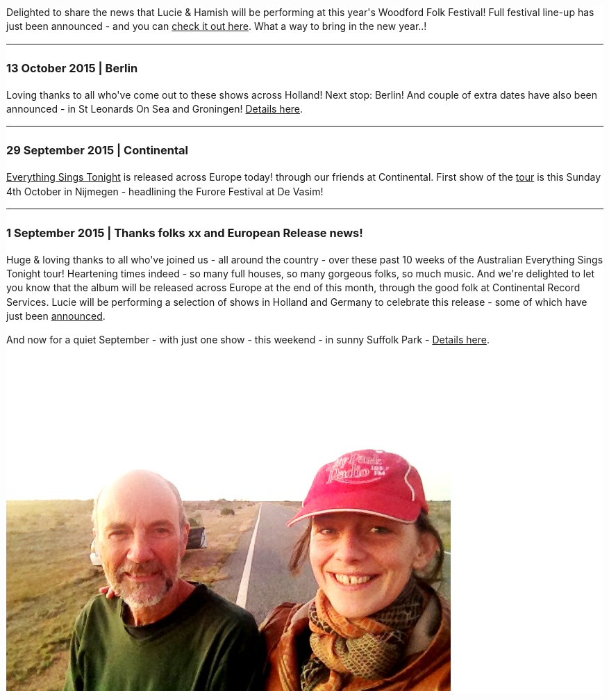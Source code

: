 Delighted to share the news that Lucie & Hamish will be performing at this year's Woodford Folk Festival! Full festival line-up has just been announced - and you can [check it out here][151]. What a way to bring in the new year..!

* * * * *

### 13 October 2015 | Berlin

Loving thanks to all who've come out to these shows across Holland! Next stop: Berlin! And couple of extra dates have also been announced - in St Leonards On Sea and Groningen! [Details here][shows].

* * * * *

### 29 September 2015 | Continental

[Everything Sings Tonight][141] is released across Europe today! through our friends at Continental.  First show of the [tour][shows] is this Sunday 4th October in Nijmegen - headlining the Furore Festival at De Vasim!

* * * * *

### 1 September 2015 | Thanks folks xx and European Release news!

Huge & loving thanks to all who've joined us - all around the country - over these past 10 weeks of the Australian Everything Sings Tonight tour! Heartening times indeed - so many full houses, so many gorgeous folks, so much music. And we're delighted to let you know that the album will be released across Europe at the end of this month, through the good folk at Continental Record Services. Lucie will be performing a selection of shows in Holland and Germany to celebrate this release - some of which have just been [announced][shows].

And now for a quiet September - with just one show - this weekend - in sunny Suffolk Park - [Details here][shows].

![](data/image/news/RoadtoWilcannia.JPG)


[shows]: http://luciethorne.com/?p=shows
[albums]: http://luciethorne.com/?p=albums
[81]: http://www.pietabrown.com
[124]: http://love-over-gold.com/
[133]: http://www.portfairyfolkfestival.com/
[134]: http://www.brunswickmusicfestival.com.au/program-love-over-gold.htm
[135]: http://www.bmff.org.au/
[136]: https://www.facebook.com/RobinandtheBackstabbers
[136.1]: http://vimeo.com/106380689
[137]: http://www.realphonic.com/
[138]: http://www.realphonic.com/shop/
[139]: http://www.trybooking.com/Booking/BookingEventSummary.aspx?eid=106097
[140]: http://frl2014.bilyana.com/
[141]: http://luciethorne.com/?p=albums/everything-sings-tonight
[142]: https://itunes.apple.com/au/album/rushing-dark-single-rushing/id976471411
[143]: https://www.youtube.com/watch?v=DxTKUIL_tpI
[144]: https://itunes.apple.com/au/album/everything-sings-tonight/id998796975
[145]: https://www.vitamin.net.au/albumdefault.asp?ai=637
[146]: http://www.abc.net.au/radionational/programs/musicshow/lucie-thorne-26-hamish-stuart/6484124
[147]: http://www.abc.net.au/radionational/programs/dailyplanet/lucie-thorne---everything-sings-tonight-daily-planet-abc/6488132
[press]: http://luciethorne.com/?p=press
[148]: http://m.couriermail.com.au/entertainment/music/album-reviews-lucie-in-the-empty-sky-with-gems/story-fnihmead-1227414195080
[149]: http://www.theage.com.au/entertainment/music/melbourne-artist-lucie-thornes-music-is-poetic-and-poignant--and-sounds-damn-good-20150617-ghmvg7.html
[150]: https://www.youtube.com/watch?v=XUfGjLWvW9g#t=98
[151]: http://woodfordfolkfestival.com/
[11.4]: http://www.myspace.com/jackiemarshall
[11.5]: ?p=albums
[11.6]: http://www.australianmusicprize.com.au/about.php
[13]: ?p=press
[13.1]: http://www.abc.net.au/local/stories/2008/06/10/2270378.htm
[14]: ?p=shows
[14.4]: http://www.darebin.vic.gov.au/Page/page.asp?Page_Id=878&h=1
[15]:  http://www.myspace.com/wot90
[15.1]: ?p=songs/the-upfield-line
[16]: ?p=albums/black-across-the-field
[16.1]: http://www.myspace.com/luciethornemusic
[17]: http://www.vitamin.net.au
[18]: http://www.vitamin.net.au/pages/review.asp?i=567
[19]: http://www.abc.net.au/local/videos/2009/03/26/2525973.htm
[19.1]: http://www.vitamin.net.au/sixpack/
[19.2]: http://www.myspace.com/tobiashengeveld
[22]: http://www.abc.net.au/triplej/homeandhosed/blog/s2551581.htm
[23]: http://www.abc.net.au/local/videos/2009/05/20/2576226.htm
[24]: http://sa2.seatadvisor.com/sabo/servlets/TicketRequest?eventId=100007143&presenter=AUVANGUARD&venue=&event=
[25.1]: http://www.youtube.com/watch?v=Uo_KrFU6F-8
[25.2]: http://www.youtube.com/watch?v=26R7jTl7DvY
[26]: http://www.youtube.com/watch?v=xbO8nk_jeSY
[27]: ?p=contact
[28]: http://www.youtube.com/watch?v=jtLUuo2ownc
[29]: http://viewmorepics.myspace.com/index.cfm?fuseaction=user.viewPicture&friendID=210219295&albumId=1936342
[30]: http://www.abc.net.au/rn/musicdeli/stories/2009/2730724.htm
[30.1]: http://www.waterfrontrecords.com/orders/shop.asp?Action=AddItem&ProductID=74410&Qty=1
[34.1]: http://www.mullummusicfestival.com/artists.html
[36]: http://www.australianmusicprize.com.au/
[36.1]: ?p=songs/when-the-lights-go-down
[37]: http://noteslive.net.au/
[37.1]: http://northcotesocialclub.com/
[38]: http://www.smokedrecordings.com
[39]: http://www.abc.net.au/local/videos/2010/08/26/2994175.htm
[39.1]: http://www.abc.net.au/local/videos/2010/08/26/2994197.htm
[40]: http://www.subjectivisten.nl/caleidoscoop/2010/10/lucie-thorne-black-across-the-field.html
[41]: http://www.writteninmusic.com/pop/lucie-thorne-black-across-the-field/lang/nl/
[46]: http://www.mullummusicfestival.com/
[81]: http://www.pietabrown.com
[82]: data/image/photos/pr-hm.jpg
[83]: http://www.musicbythesea.com.au
[85]: http://www.thethornburytheatre.com/index.htm
[86]: http://www.iwda.org.au/2011/01/31/half-the-sky-080311-thornbury-vic-thornbury-theatre/
[87]: http://megaphon.com.au/gallery/lucie-thorne-2011-session
[88]: http://czb.ro/articol/930/
[88.1]: http://www.theatreroyal.info/
[89]: ?p=albums/bonfires-in-silver-city
[89.1]: ?p=home
[90]: ?p=photos/fence
[91]: http://www.milkymoondesign.com/
[92]: ?p=forms/mailing-list/
[92.1]: http://www.abc.net.au/rn/breakfast/
[92.2]: http://www.abc.net.au/radionational/programs/breakfast/album-of-the-week-bonfires-in-silver-city--amy/2925112
[93.1]: http://www.vitamin.net.au/albumdefault.asp?ai=471
[94]: http://itunes.apple.com/au/album/great-wave/id455221727?i=455221736&ign-mpt=uo%3D4
[95]: http://www.abc.net.au/local/videos/2011/09/22/3323241.htm
[95.1]: http://www.youtube.com/luciethorne
[96]: http://www.abc.net.au/rn/musicdeli/
[97]: ?p=data/image/photos/pr-rs.jpg
[97.1]: http://www.abc.net.au/local/videos/2011/10/18/3342676.htm
[98.1]: http://www.tathrahotel.com.au/Tathra_Hotel/News.html
[99]: http://www.corinbank.com/
[99.1]: http://www.portfairyfolkfestival.com/?p=1400#more-1400
[100]: http://www.sbs.com.au/ondemand/video/2174982667/RocKwiz-S9-Ep124-Lucie-Thorn-Ronnie-Charles
[101]: http://www.sbs.com.au/ondemand/video/2174968428/RocKwiz-S9-Ep124-Lucie-Thorn-Solo-Performance
[102]: ?p=video
[103]: http://www.takesomethingbeautiful.com/
[103.1]: http://www.abc.net.au/radionational/programs/breakfast/aotw-jesse-younan/4003926
[112.1]: http://www.pbsfm.org.au/node/19074
[113]: http://www.rrr.org.au
[113.1]: http://www.continental.nl
[114]: http://www.mattwalker.com.au/
[115]: http://thethornburytheatre.com/event/girl-interpreted-2012-feat-lucie-thorne-mojo-juju-georgia-fields-tracy-mcneil/
[116]: http://www.subjectivisten.nl/caleidoscoop/2012/10/lucie-thorne-bonfires-in-silver-city.html
[116.1]: http://www.patronaat.nl/
[117]: http://www.londophone.ro/
[118]: http://www.onderinvloed.com
[118.1]: http://onderinvloed.com/home/2012/12/lucie-thorne/
[122.1]: http://www.stickytickets.com.au/11638/mic_conways_national_junk_band__lucie_thorne_%40_camelot_lounge.aspx
[123]: http://sidewaysthroughsound.blogspot.com.au/2013/06/june-19-2013-steve-gunn-interview-black.html
[124]: http://love-over-gold.com/
[125]: http://love-over-gold.com/?p=fall-to-rise
[126]: http://vitamin.net.au/albumdefault.asp?ai=597
[127]: https://itunes.apple.com/au/album/then-we-were-flying-single/id686341094?ls=
[128]: http://pbs.org.au/node/28842
[129]: http://rhythms.com.au
[130]: https://itunes.apple.com/au/album/fall-to-rise/id686368656
[131]: http://iowapublicradio.org/post/pieta-brown-and-lucie-thorne-live-folk-tree-join-us
[132]: https://rhythms.com.au/
[133]: http://www.portfairyfolkfestival.com/
[134]: http://www.brunswickmusicfestival.com.au/program-love-over-gold.htm
[135]: http://www.bmff.org.au
[136]: https://www.facebook.com/RobinandtheBackstabbers
[136.1]: http://vimeo.com/106380689
[137]: http://www.realphonic.com/
[138]: http://www.realphonic.com/shop/
[139]: http://www.trybooking.com/Booking/BookingEventSummary.aspx?eid=106097
[140]: http://frl2014.bilyana.com/
[10.1]: ?p=shows/
[10.2]: ?p=albums/where-night-birds-call/
[10.3]: http://www.myspace.com/luciethornemusic
[9.1]: ?p=shows/
[9.2]: http://www.abc.net.au/oztrax/stories/s1864830.htm
[8.1]: ?p=albums/where-night-birds-call/
[8.2]: ?p=press/
[8.3]: ?p=photos/
[7.1]: shows/
[6.1]: http://www.vitamin.net.au/
[6.2]: ?p=albums/where-night-birds-call/
[6.3]: ?p=albums/the-bud/
[6.4]: ?p=albums/botticelli-blue-eyes/
[6.5]: ?p=shows/
[5.1]: ?p=albums/where-night-birds-call/
[5.2]: ?p=shows/
[4.1]: albums/where-night-birds-call
[4.2]: http://www.vitamin.net.au/
[3.1]: http://www.abc.net.au/rn/hindsight/stories/2007/1843166.htm
[3.2]: http://www.abc.net.au/rn/hindsight/
[3.3]: ?p=songs/home-sized-town/
[3.4]: ?p=songs/i-have-been-a-soldier-too/
[3.5]: ?p=albums/where-night-birds-call/
[3.6]: ?p=shows/
[2.1]: ?p=albums/where-night-birds-call
[2.2]: http://www.vitamin.net.au/
[2.3]: ?p=shop/direct/
[2.4]: ?p=shows/
[10.1]: ?p=shows/
[11.1]: http://www.myspace.com/clairejenkins
[11.2]: http://www.myspace.com/citychariot
[11.3]: http://www.corinbank.com
[8]: ?p=news/
[9]: http://www.vitamin.net.au/
[10]: ?p=shows/
[11]: ?p=photos/
[12]: http://luciethorne.com/shows/
[13]: http://www.kimdellavedova.com
[14.4]: http://www.thegreatescape.net.au/home/
[15]: http://www.jackiemarshall.com/
[16]: http://simenugent.com/
[17]: ?p=shows/
[18]: ?p=press/
[19]: press/051010.pdf
[20]: press/051010.txt
[21]: http://www.cornerhotel.com/
[22]: http://www.pbsfm.org.au
[23]: http://www.unfoundsound.com/themillerstale/
[24]: ?p=press
[25]: press/050911.pdf
[26]: press/050911.txt
[27]: press/050726.pdf
[28]: press/050726.txt
[29]: ?p=shop/
[30]: ?p=photos/
[31]: ?p=forms/mailing-list/
[32]: http://www.cockatooisland.net
[33]: http://www.radioio.com/radioioacoustic.php
[34]: ?p=reviews
[35]: ?p=albums/the-bud/
[36]: ?p=contact
[37]: press-releases.html
[38]: ?p=songs/before-the-cold/
[39]: ?p=reviews/
[40]: ?p=about/
[41]: ?p=songs/
[42]: ?p=albums/
[43]: http://www.luciethorne.com/
[14.1]: camera/press-photos/2781/
[14.2]: http://www.myspace.com/theyearlings
[14.3]: http://www.myspace.com/katefagan
[11.4]: http://www.myspace.com/jackiemarshall
[11.5]: ?p=albums/
[11.6]: http://www.australianmusicprize.com.au/about.php
[12.0]: http://www.luciethorne.com/camera/bimbaya/4142/
[13]: ?p=press/
[13.1]: http://www.abc.net.au/local/stories/2008/06/10/2270378.htm
[14]: ?p=shows/
[14.4]: http://www.darebin.vic.gov.au/Page/page.asp?Page_Id=878&h=1
[15]: http://www.myspace.com/wot90
[15.1]: ?p=songs/the-upfield-line/
[16]: ?p=albums/black-across-the-field
[16.1]: http://www.myspace.com/luciethornemusic
[16.2]: ?p=photos
[17]: http://www.vitamin.net.au
[18]: http://www.vitamin.net.au/pages/review.asp?i=567
[19]: http://www.abc.net.au/local/videos/2009/03/26/2525973.htm
[19.1]: http://www.vitamin.net.au/sixpack/
[19.2]: http://www.myspace.com/tobiashengeveld